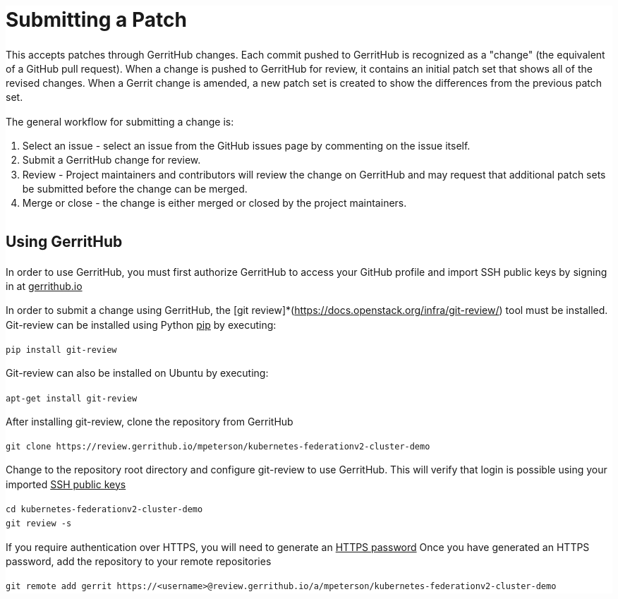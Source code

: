# Submitting a Patch

This accepts patches through GerritHub changes. Each commit pushed to
GerritHub is recognized as a "change" (the equivalent of a GitHub pull
request). When a change is pushed to GerritHub for review, it contains an
initial patch set that shows all of the revised changes. When a Gerrit change
is amended, a new patch set is created to show the differences from the
previous patch set.

The general workflow for submitting a change is:

  1. Select an issue - select an issue from the GitHub issues page by commenting
     on the issue itself.
  2. Submit a GerritHub change for review.
  3. Review - Project maintainers and contributors will review the change on
     GerritHub and may request that additional patch sets be submitted before
     the change can be merged.
  4. Merge or close - the change is either merged or closed by the project
     maintainers.

## Using GerritHub

In order to use GerritHub, you must first authorize GerritHub to access your
GitHub profile and import SSH public keys by signing in at
[gerrithub.io](http://gerrithub.io)

In order to submit a change using GerritHub, the
[git review]*(https://docs.openstack.org/infra/git-review/) tool must be
installed. Git-review can be installed using Python
[pip](https://pypi.python.org/pypi/pip) by executing:

    pip install git-review

Git-review can also be installed on Ubuntu by executing:

    apt-get install git-review

After installing git-review, clone the repository from GerritHub

    git clone https://review.gerrithub.io/mpeterson/kubernetes-federationv2-cluster-demo

Change to the repository root directory and configure git-review to use
GerritHub. This will verify that login is possible using your imported
[SSH public keys](https://help.github.com/articles/connecting-to-github-with-ssh/)

    cd kubernetes-federationv2-cluster-demo
    git review -s

If you require authentication over HTTPS, you will need to generate an
[HTTPS password](https://review.gerrithub.io/#/settings/http-password)
Once you have generated an HTTPS password, add the repository to your remote
repositories

    git remote add gerrit https://<username>@review.gerrithub.io/a/mpeterson/kubernetes-federationv2-cluster-demo


[homepage]: https://www.contributor-covenant.org